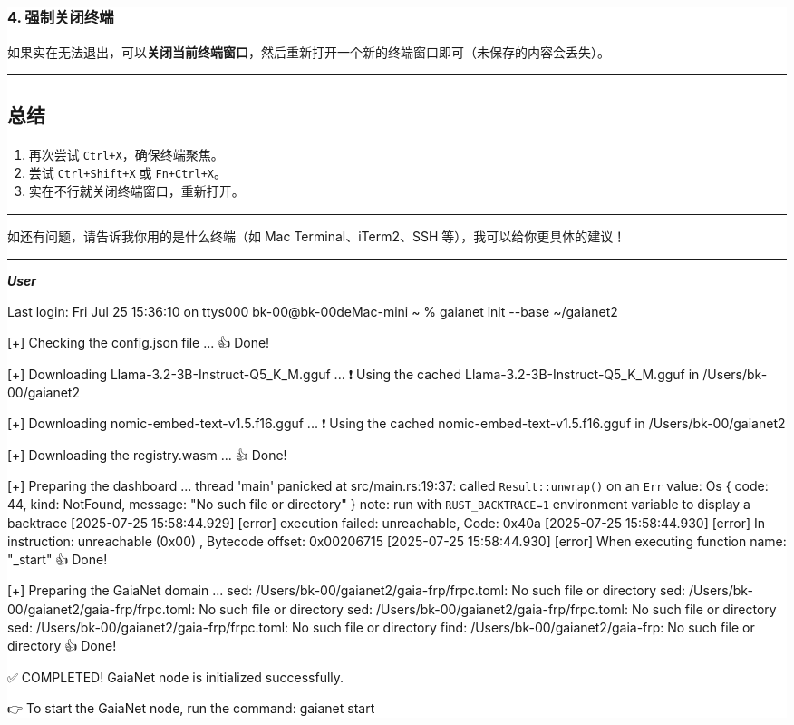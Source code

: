 ### 4. 强制关闭终端
如果实在无法退出，可以**关闭当前终端窗口**，然后重新打开一个新的终端窗口即可（未保存的内容会丢失）。

---

## 总结

1. 再次尝试 `Ctrl+X`，确保终端聚焦。
2. 尝试 `Ctrl+Shift+X` 或 `Fn+Ctrl+X`。
3. 实在不行就关闭终端窗口，重新打开。

---

如还有问题，请告诉我你用的是什么终端（如 Mac Terminal、iTerm2、SSH 等），我可以给你更具体的建议！

---

_**User**_

Last login: Fri Jul 25 15:36:10 on ttys000
bk-00@bk-00deMac-mini ~ % gaianet init --base ~/gaianet2

[+] Checking the config.json file ...
    👍 Done!

[+] Downloading Llama-3.2-3B-Instruct-Q5_K_M.gguf ...
    ❗ Using the cached Llama-3.2-3B-Instruct-Q5_K_M.gguf in /Users/bk-00/gaianet2

[+] Downloading nomic-embed-text-v1.5.f16.gguf ...
    ❗ Using the cached nomic-embed-text-v1.5.f16.gguf in /Users/bk-00/gaianet2

[+] Downloading the registry.wasm ...
    👍 Done!

[+] Preparing the dashboard ...
thread 'main' panicked at src/main.rs:19:37:
called `Result::unwrap()` on an `Err` value: Os { code: 44, kind: NotFound, message: "No such file or directory" }
note: run with `RUST_BACKTRACE=1` environment variable to display a backtrace
[2025-07-25 15:58:44.929] [error] execution failed: unreachable, Code: 0x40a
[2025-07-25 15:58:44.930] [error]     In instruction: unreachable (0x00) , Bytecode offset: 0x00206715
[2025-07-25 15:58:44.930] [error]     When executing function name: "_start"
    👍 Done!

[+] Preparing the GaiaNet domain ...
sed: /Users/bk-00/gaianet2/gaia-frp/frpc.toml: No such file or directory
sed: /Users/bk-00/gaianet2/gaia-frp/frpc.toml: No such file or directory
sed: /Users/bk-00/gaianet2/gaia-frp/frpc.toml: No such file or directory
sed: /Users/bk-00/gaianet2/gaia-frp/frpc.toml: No such file or directory
find: /Users/bk-00/gaianet2/gaia-frp: No such file or directory
    👍 Done!

✅ COMPLETED! GaiaNet node is initialized successfully.

👉 To start the GaiaNet node, run the command: gaianet start
